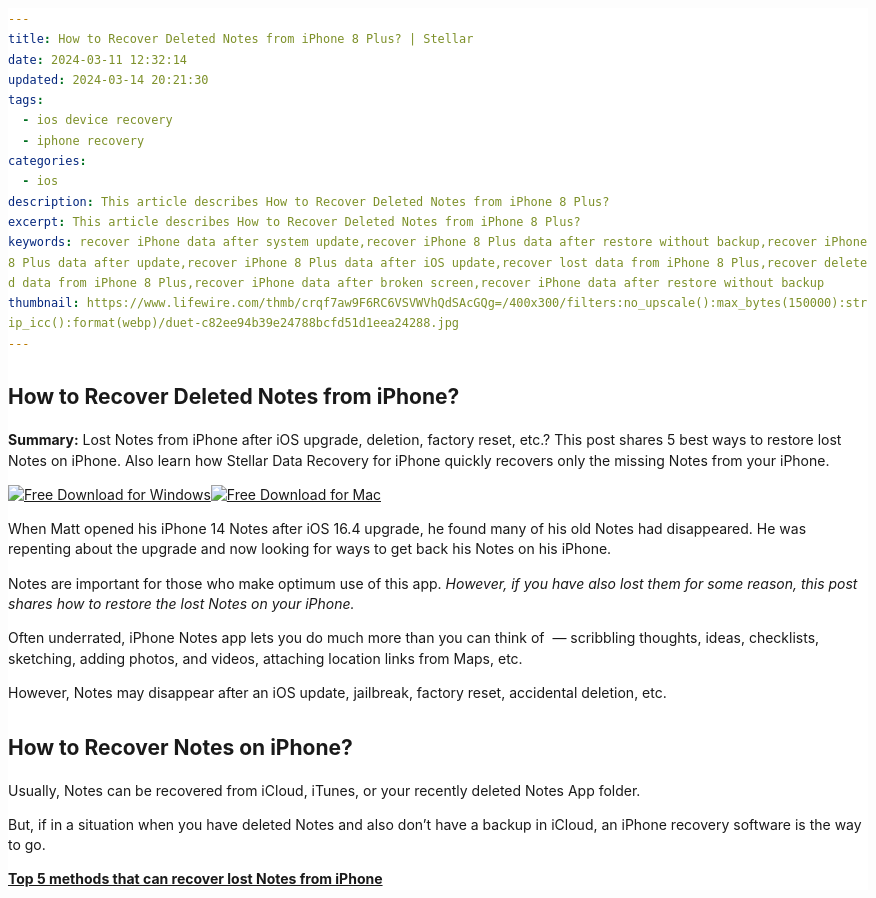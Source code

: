 ```yaml
---
title: How to Recover Deleted Notes from iPhone 8 Plus? | Stellar
date: 2024-03-11 12:32:14
updated: 2024-03-14 20:21:30
tags: 
  - ios device recovery
  - iphone recovery
categories:
  - ios
description: This article describes How to Recover Deleted Notes from iPhone 8 Plus?
excerpt: This article describes How to Recover Deleted Notes from iPhone 8 Plus?
keywords: recover iPhone data after system update,recover iPhone 8 Plus data after restore without backup,recover iPhone 8 Plus data after update,recover iPhone 8 Plus data after iOS update,recover lost data from iPhone 8 Plus,recover deleted data from iPhone 8 Plus,recover iPhone data after broken screen,recover iPhone data after restore without backup
thumbnail: https://www.lifewire.com/thmb/crqf7aw9F6RC6VSVWVhQdSAcGQg=/400x300/filters:no_upscale():max_bytes(150000):strip_icc():format(webp)/duet-c82ee94b39e24788bcfd51d1eea24288.jpg
---
```


## How to Recover Deleted Notes from iPhone?

**Summary:** Lost Notes from iPhone after iOS upgrade, deletion, factory reset, etc.? This post shares 5 best ways to restore lost Notes on iPhone. Also learn how Stellar Data Recovery for iPhone quickly recovers only the missing Notes from your iPhone.

 [![Free Download for Windows](https://www.stellarinfo.com/images/free-download-windows.png)](https://tools.techidaily.com/stellardata-recovery/data-recovery-ios/ "Free Download for Windows")[![Free Download for Mac](https://www.stellarinfo.com/images/free-download-Mac.png)](https://tools.techidaily.com/stellardata-recovery/data-recovery-ios/ "Free Download for Mac")

When Matt opened his iPhone 14 Notes after iOS 16.4 upgrade, he found many of his old Notes had disappeared. He was repenting about the upgrade and now looking for ways to get back his Notes on his iPhone.

Notes are important for those who make optimum use of this app. _However, if you have also lost them for some reason, this post shares how to restore the lost Notes on your iPhone._

Often underrated, iPhone Notes app lets you do much more than you can think of  — scribbling thoughts, ideas, checklists, sketching, adding photos, and videos, attaching location links from Maps, etc.

However, Notes may disappear after an iOS update, jailbreak, factory reset, accidental deletion, etc.

## **How to Recover Notes on iPhone?**

Usually, Notes can be recovered from iCloud, iTunes, or your recently deleted Notes App folder.

But, if in a situation when you have deleted Notes and also don’t have a backup in iCloud, an iPhone recovery software is the way to go.

**<u>Top 5 methods that can recover lost Notes from iPhone</u>**
